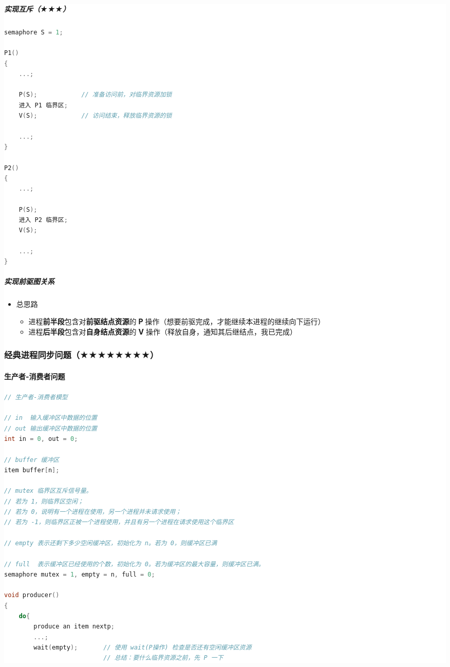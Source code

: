 ##### 实现互斥（★★★）

```C++
semaphore S = 1;

P1()
{
    ...;
    
    P(S);            // 准备访问前，对临界资源加锁
    进入 P1 临界区;
    V(S);            // 访问结束，释放临界资源的锁
    
    ...;
}

P2()
{
    ...;
    
    P(S);
    进入 P2 临界区;
    V(S);
    
    ...;
}
```

##### 实现前驱图关系

* 总思路

  * 进程**前半段**包含对**前驱结点资源**的 **P** 操作（想要前驱完成，才能继续本进程的继续向下运行）
  * 进程**后半段**包含对**自身结点资源**的 **V** 操作（释放自身，通知其后继结点，我已完成）

### 经典进程同步问题（★★★★★★★★）

#### 生产者-消费者问题

```C++
// 生产者-消费者模型

// in  输入缓冲区中数据的位置
// out 输出缓冲区中数据的位置
int in = 0, out = 0;

// buffer 缓冲区
item buffer[n];

// mutex 临界区互斥信号量。
// 若为 1，则临界区空闲；
// 若为 0，说明有一个进程在使用，另一个进程并未请求使用；
// 若为 -1，则临界区正被一个进程使用，并且有另一个进程在请求使用这个临界区

// empty 表示还剩下多少空闲缓冲区，初始化为 n。若为 0，则缓冲区已满

// full  表示缓冲区已经使用的个数，初始化为 0。若为缓冲区的最大容量，则缓冲区已满。
semaphore mutex = 1, empty = n, full = 0;

void producer()
{
    do{
        produce an item nextp;
        ...;
        wait(empty);       // 使用 wait(P操作) 检查是否还有空闲缓冲区资源
                           // 总结：要什么临界资源之前，先 P 一下
```